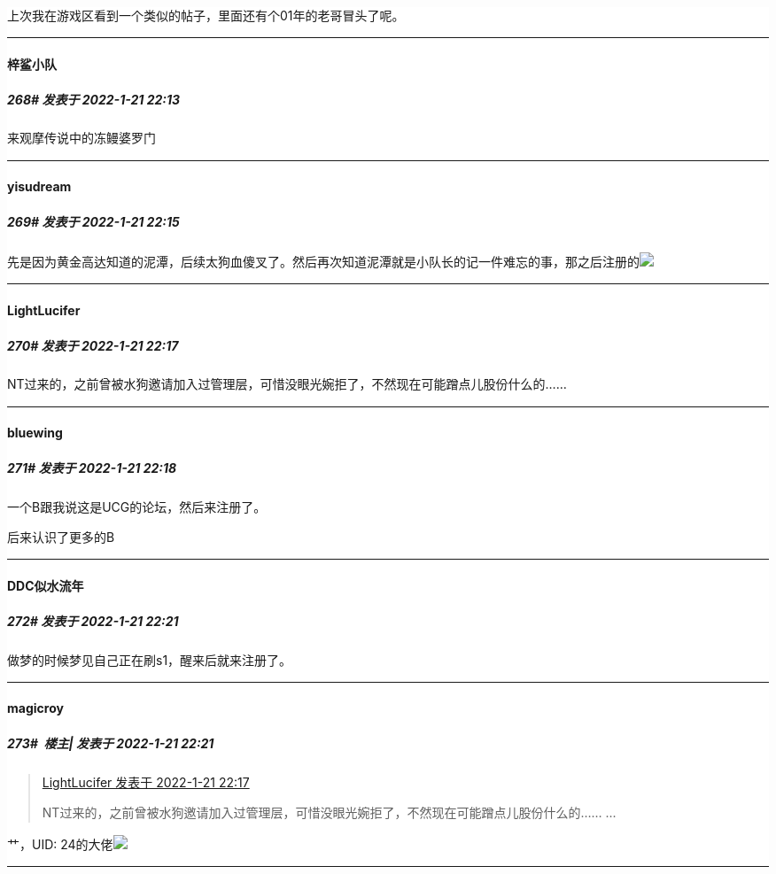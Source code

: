 上次我在游戏区看到一个类似的帖子，里面还有个01年的老哥冒头了呢。

*****

####  梓鲨小队  
##### 268#       发表于 2022-1-21 22:13

来观摩传说中的冻鳗婆罗门

*****

####  yisudream  
##### 269#       发表于 2022-1-21 22:15

先是因为黄金高达知道的泥潭，后续太狗血傻叉了。然后再次知道泥潭就是小队长的记一件难忘的事，那之后注册的<img src="https://static.saraba1st.com/image/smiley/face2017/067.png" referrerpolicy="no-referrer">

*****

####  LightLucifer  
##### 270#       发表于 2022-1-21 22:17

NT过来的，之前曾被水狗邀请加入过管理层，可惜没眼光婉拒了，不然现在可能蹭点儿股份什么的……



*****

####  bluewing  
##### 271#       发表于 2022-1-21 22:18

一个B跟我说这是UCG的论坛，然后来注册了。

后来认识了更多的B

*****

####  DDC似水流年  
##### 272#       发表于 2022-1-21 22:21

做梦的时候梦见自己正在刷s1，醒来后就来注册了。

*****

####  magicroy  
##### 273#         楼主| 发表于 2022-1-21 22:21

<blockquote><a href="httphttps://bbs.saraba1st.com/2b/forum.php?mod=redirect&amp;goto=findpost&amp;pid=54384884&amp;ptid=2048494" target="_blank">LightLucifer 发表于 2022-1-21 22:17</a>

NT过来的，之前曾被水狗邀请加入过管理层，可惜没眼光婉拒了，不然现在可能蹭点儿股份什么的…… ...</blockquote>
艹，UID: 24的大佬<img src="https://static.saraba1st.com/image/smiley/face2017/107.png" referrerpolicy="no-referrer">



*****

